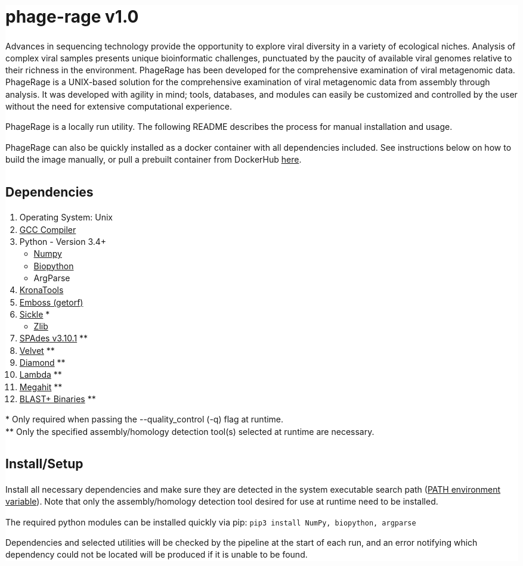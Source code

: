 # phage-rage v1.0  

Advances in sequencing technology provide the opportunity to explore viral diversity in a variety of ecological niches. Analysis of complex viral samples presents unique bioinformatic challenges, punctuated by the paucity of available viral genomes relative to their richness in the environment. PhageRage has been developed for the comprehensive examination of viral metagenomic data. PhageRage is a UNIX-based solution for the comprehensive examination of viral metagenomic data from assembly through analysis. It was developed with agility in mind; tools, databases, and modules can easily be customized and controlled by the user without the need for extensive computational experience.

PhageRage is a locally run utility. The following README describes the process for manual installation and usage.  

PhageRage can also be quickly installed as a docker container with all dependencies included. See instructions below on how to build the image manually, or pull a prebuilt container from DockerHub [here](https://github.com/thatzopoulos/PhageRage-docker). 
  
## Dependencies  
1. Operating System: Unix  
2. [GCC Compiler](http://gcc.gnu.org/)  
3. Python - Version 3.4+   
    * [Numpy](https://www.scipy.org/scipylib/download.html)
    * [Biopython](http://biopython.org/wiki/Download)
    * ArgParse
4. [KronaTools](https://github.com/marbl/Krona/wiki/KronaTools)    
5. [Emboss (getorf)](http://emboss.sourceforge.net/apps/cvs/emboss/apps/getorf.html)  
6. [Sickle](https://github.com/ucdavis-bioinformatics/sickle) \*  
    * [Zlib](http://www.zlib.net/)  
7. [SPAdes v3.10.1](http://bioinf.spbau.ru/content/spades-download) \**  
8. [Velvet](https://github.com/dzerbino/velvet/tree/master) \**  
9. [Diamond](https://github.com/bbuchfink/diamond) \**  
10. [Lambda](https://seqan.github.io/lambda/) \**  
11. [Megahit](https://github.com/voutcn/megahit) \**   
12. [BLAST+ Binaries](https://blast.ncbi.nlm.nih.gov/Blast.cgi?PAGE_TYPE=BlastDocs&DOC_TYPE=Download) **   

\* Only required when passing the --quality_control (-q) flag at runtime.   
\** Only the specified assembly/homology detection tool(s) selected at runtime are necessary. 


## Install/Setup
Install all necessary dependencies and make sure they are detected in the system executable search path ([PATH environment variable](https://help.ubuntu.com/community/EnvironmentVariables#Persistent_environment_variables)). Note that only the assembly/homology detection tool desired for use at runtime need to be installed. 

The required python modules can be installed quickly via pip: `pip3 install NumPy, biopython, argparse`

Dependencies and selected utilities will be checked by the pipeline at the start of each run, and an error notifying which dependency could not be located will be produced if it is unable to be found.  
